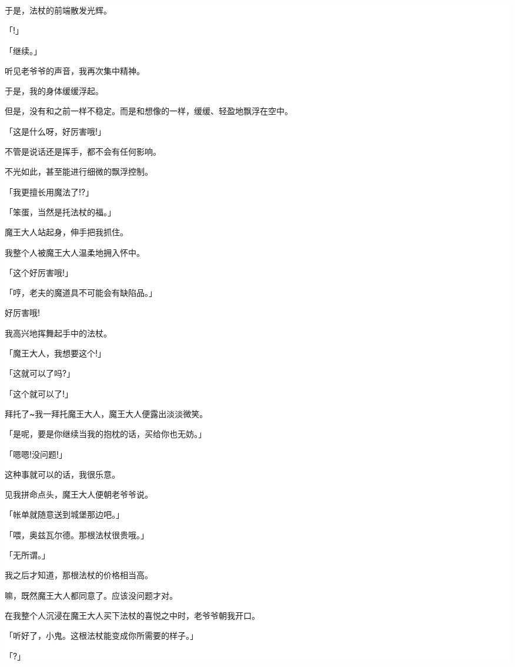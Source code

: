 于是，法杖的前端散发光辉。

「!」

「继续。」

听见老爷爷的声音，我再次集中精神。

于是，我的身体缓缓浮起。

但是，没有和之前一样不稳定。而是和想像的一样，缓缓、轻盈地飘浮在空中。

「这是什么呀，好厉害哦!」

不管是说话还是挥手，都不会有任何影响。

不光如此，甚至能进行细微的飘浮控制。

「我更擅长用魔法了!?」

「笨蛋，当然是托法杖的福。」

魔王大人站起身，伸手把我抓住。

我整个人被魔王大人温柔地拥入怀中。

「这个好厉害哦!」

「哼，老夫的魔道具不可能会有缺陷品。」

好厉害哦!

我高兴地挥舞起手中的法杖。

「魔王大人，我想要这个!」

「这就可以了吗?」

「这个就可以了!」

拜托了~我一拜托魔王大人，魔王大人便露出淡淡微笑。

「是呢，要是你继续当我的抱枕的话，买给你也无妨。」

「嗯嗯!没问题!」

这种事就可以的话，我很乐意。

见我拼命点头，魔王大人便朝老爷爷说。

「帐单就随意送到城堡那边吧。」

「喂，奥兹瓦尔德。那根法杖很贵哦。」

「无所谓。」

我之后才知道，那根法杖的价格相当高。

嘛，既然魔王大人都同意了。应该没问题才对。

在我整个人沉浸在魔王大人买下法杖的喜悦之中时，老爷爷朝我开口。

「听好了，小鬼。这根法杖能变成你所需要的样子。」

「?」
